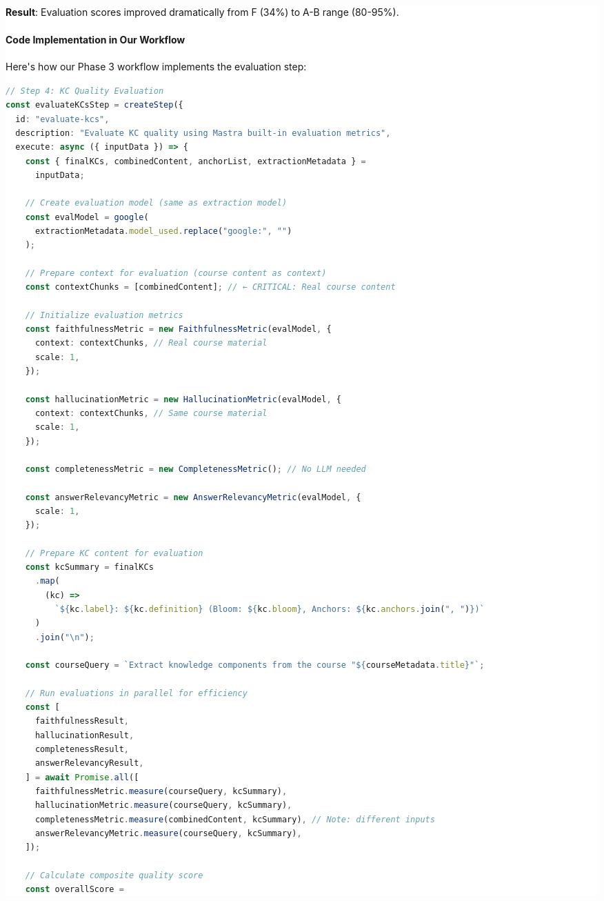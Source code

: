 **Result**: Evaluation scores improved dramatically from F (34%) to A-B range (80-95%).

#### **Code Implementation in Our Workflow**

Here's how our Phase 3 workflow implements the evaluation step:

```typescript
// Step 4: KC Quality Evaluation
const evaluateKCsStep = createStep({
  id: "evaluate-kcs",
  description: "Evaluate KC quality using Mastra built-in evaluation metrics",
  execute: async ({ inputData }) => {
    const { finalKCs, combinedContent, anchorList, extractionMetadata } =
      inputData;

    // Create evaluation model (same as extraction model)
    const evalModel = google(
      extractionMetadata.model_used.replace("google:", "")
    );

    // Prepare context for evaluation (course content as context)
    const contextChunks = [combinedContent]; // ← CRITICAL: Real course content

    // Initialize evaluation metrics
    const faithfulnessMetric = new FaithfulnessMetric(evalModel, {
      context: contextChunks, // Real course material
      scale: 1,
    });

    const hallucinationMetric = new HallucinationMetric(evalModel, {
      context: contextChunks, // Same course material
      scale: 1,
    });

    const completenessMetric = new CompletenessMetric(); // No LLM needed

    const answerRelevancyMetric = new AnswerRelevancyMetric(evalModel, {
      scale: 1,
    });

    // Prepare KC content for evaluation
    const kcSummary = finalKCs
      .map(
        (kc) =>
          `${kc.label}: ${kc.definition} (Bloom: ${kc.bloom}, Anchors: ${kc.anchors.join(", ")})`
      )
      .join("\n");

    const courseQuery = `Extract knowledge components from the course "${courseMetadata.title}"`;

    // Run evaluations in parallel for efficiency
    const [
      faithfulnessResult,
      hallucinationResult,
      completenessResult,
      answerRelevancyResult,
    ] = await Promise.all([
      faithfulnessMetric.measure(courseQuery, kcSummary),
      hallucinationMetric.measure(courseQuery, kcSummary),
      completenessMetric.measure(combinedContent, kcSummary), // Note: different inputs
      answerRelevancyMetric.measure(courseQuery, kcSummary),
    ]);

    // Calculate composite quality score
    const overallScore =
```